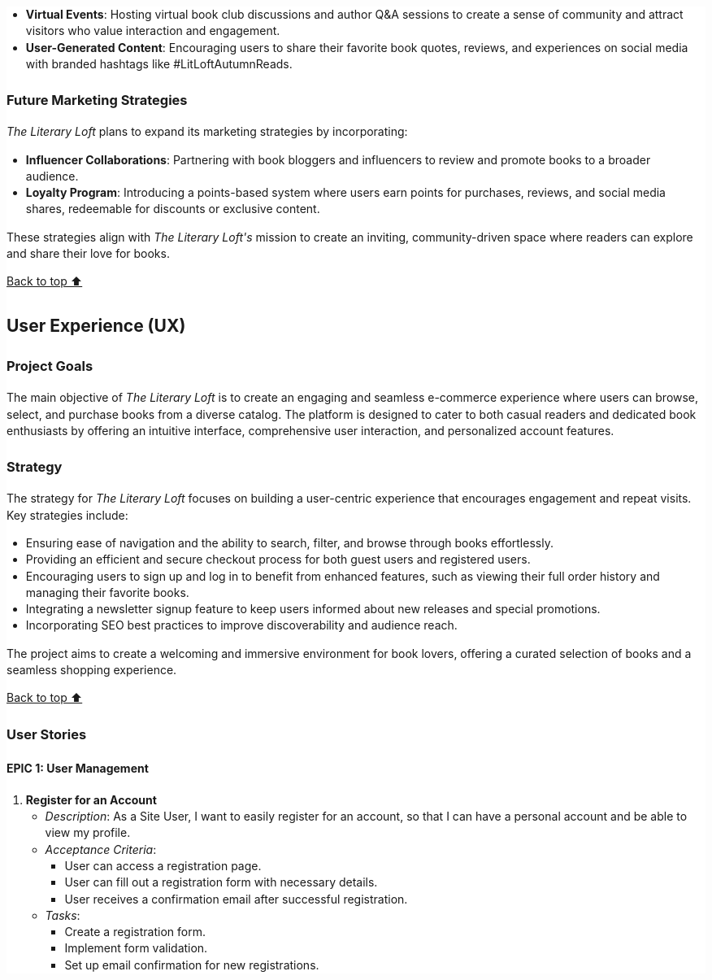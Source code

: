 - **Virtual Events**: Hosting virtual book club discussions and author Q&A sessions to create a sense of community and attract visitors who value interaction and engagement.
- **User-Generated Content**: Encouraging users to share their favorite book quotes, reviews, and experiences on social media with branded hashtags like #LitLoftAutumnReads.

### Future Marketing Strategies

*The Literary Loft* plans to expand its marketing strategies by incorporating:

- **Influencer Collaborations**: Partnering with book bloggers and influencers to review and promote books to a broader audience.
- **Loyalty Program**: Introducing a points-based system where users earn points for purchases, reviews, and social media shares, redeemable for discounts or exclusive content.

These strategies align with *The Literary Loft's* mission to create an inviting, community-driven space where readers can explore and share their love for books.

[Back to top ⬆](#table-of-contents)

## User Experience (UX)

### Project Goals

The main objective of *The Literary Loft* is to create an engaging and seamless e-commerce experience where users can browse, select, and purchase books from a diverse catalog. The platform is designed to cater to both casual readers and dedicated book enthusiasts by offering an intuitive interface, comprehensive user interaction, and personalized account features.

### Strategy

The strategy for *The Literary Loft* focuses on building a user-centric experience that encourages engagement and repeat visits. Key strategies include:

- Ensuring ease of navigation and the ability to search, filter, and browse through books effortlessly.
- Providing an efficient and secure checkout process for both guest users and registered users.
- Encouraging users to sign up and log in to benefit from enhanced features, such as viewing their full order history and managing their favorite books.
- Integrating a newsletter signup feature to keep users informed about new releases and special promotions.
- Incorporating SEO best practices to improve discoverability and audience reach.

The project aims to create a welcoming and immersive environment for book lovers, offering a curated selection of books and a seamless shopping experience.

[Back to top ⬆](#table-of-contents)

### User Stories

#### EPIC 1: User Management

1. **Register for an Account**
   - *Description*: As a Site User, I want to easily register for an account, so that I can have a personal account and be able to view my profile.
   - *Acceptance Criteria*:
     - User can access a registration page.
     - User can fill out a registration form with necessary details.
     - User receives a confirmation email after successful registration.
   - *Tasks*:
     - Create a registration form.
     - Implement form validation.
     - Set up email confirmation for new registrations.
